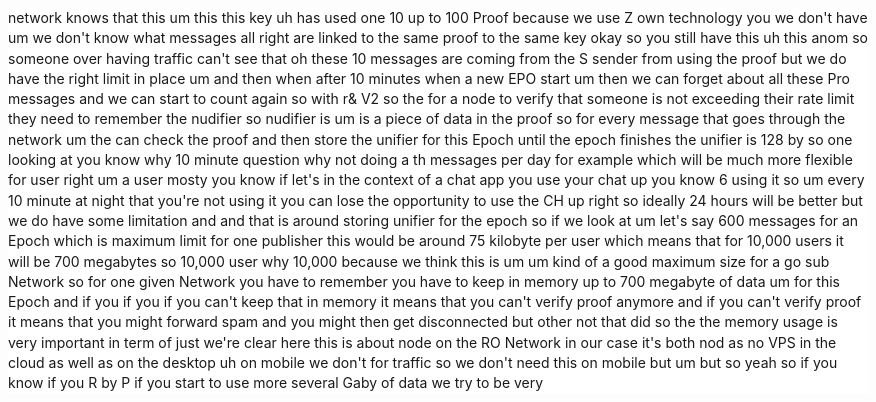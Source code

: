 network knows that this um this this key
uh has used one 10 up to 100 Proof
because we use Z own technology you we
don't have um we don't know what
messages all right are linked to the
same proof to the same key okay so you
still have this uh this anom so someone
over having traffic can't see that oh
these 10 messages are coming from the S
sender from using the proof but we do
have the right limit in place um and
then when after 10 minutes when a new
EPO start um then we can forget about
all these Pro messages and we can start
to count
again so with r&amp; V2 so the for a node to
verify that someone is not exceeding
their rate limit they need to remember
the nudifier so nudifier is um is a
piece of data in the proof so for every
message that goes through the network um
the can check the proof and then store
the unifier for this Epoch until the
epoch finishes the unifier is 128 by so
one looking at you know why 10 minute
question why not doing a th messages per
day for example which will be much more
flexible for user right um a user mosty
you know if let's in the context of a
chat app you use your chat up you know 6
using it so um every 10 minute at night
that you're not using it you can lose
the opportunity to use the CH up right
so ideally 24 hours will be better but
we do have some limitation and and that
is around storing unifier for the epoch
so if we look at um let's say 600
messages for an Epoch which is maximum
limit for one publisher this would be
around 75 kilobyte per user which means
that for 10,000 users it will be 700
megabytes so 10,000 user why 10,000
because we think this is um um kind of a
good maximum size for a go sub Network
so for one given Network you have to
remember you have to keep in memory up
to 700 megabyte of data um for this
Epoch and if
you if you if you can't keep that in
memory it means that you can't verify
proof anymore and if you can't verify
proof it means that you might forward
spam and you might then get disconnected
but other not that did so the the memory
usage is very important in term of just
we're clear here this is about node on
the RO Network in our case it's both nod
as no VPS in the cloud as well as on the
desktop uh on mobile we don't for
traffic so we don't need this on mobile
but
um but so yeah so if you know if you R
by P if you start to use more several
Gaby of data we try to be very